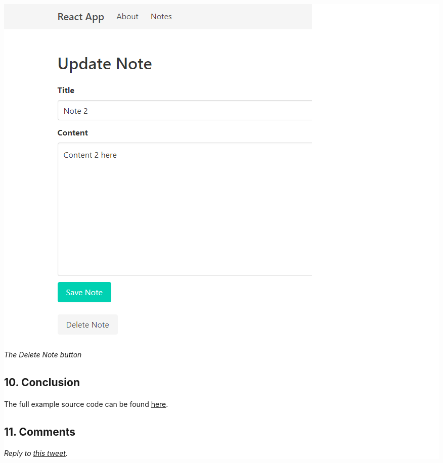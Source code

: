   <img src="deleteNote.PNG" alt="Delete note"/>
  <figcaption><i><i>The Delete Note button</i></i></figcaption>
</figure>

## 10. <a name='conclusion'></a>Conclusion

The full example source code can be found [here](src).

## 11. <a name='comments'></a>Comments

_Reply to [this tweet](https://twitter.com/innochi_mob/status/1312592004753297408)._